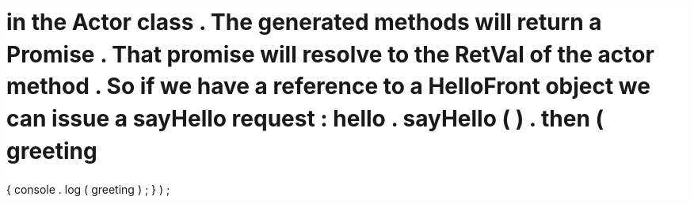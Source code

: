 in
the
Actor
class
.
The
generated
methods
will
return
a
Promise
.
That
promise
will
resolve
to
the
RetVal
of
the
actor
method
.
So
if
we
have
a
reference
to
a
HelloFront
object
we
can
issue
a
sayHello
request
:
hello
.
sayHello
(
)
.
then
(
greeting
=
>
{
console
.
log
(
greeting
)
;
}
)
;